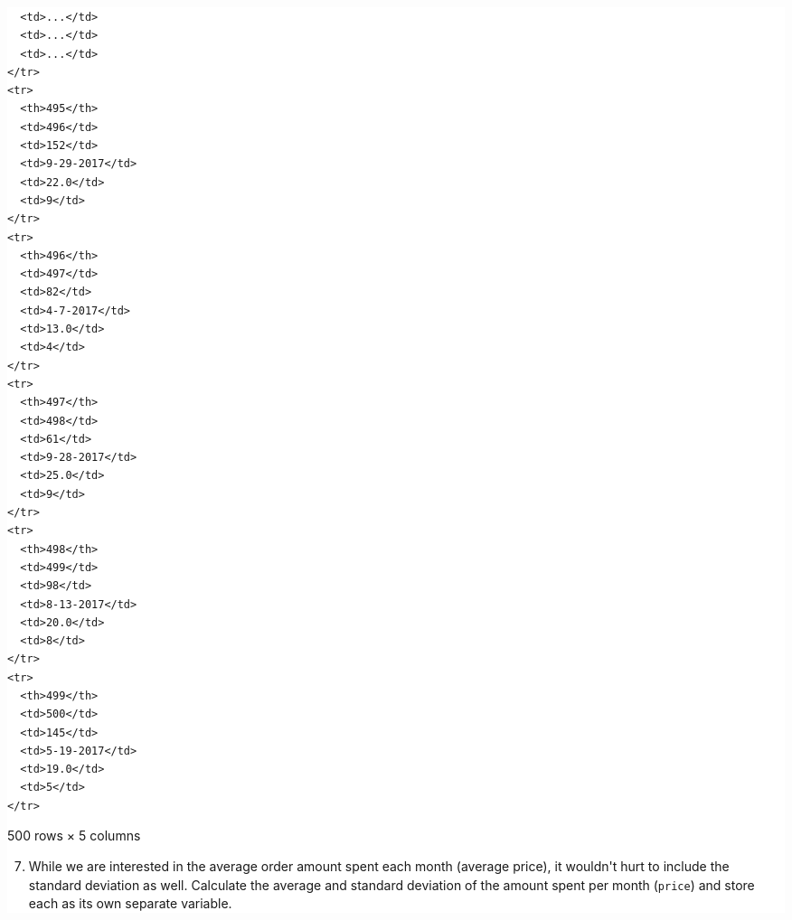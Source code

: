       <td>...</td>
      <td>...</td>
      <td>...</td>
    </tr>
    <tr>
      <th>495</th>
      <td>496</td>
      <td>152</td>
      <td>9-29-2017</td>
      <td>22.0</td>
      <td>9</td>
    </tr>
    <tr>
      <th>496</th>
      <td>497</td>
      <td>82</td>
      <td>4-7-2017</td>
      <td>13.0</td>
      <td>4</td>
    </tr>
    <tr>
      <th>497</th>
      <td>498</td>
      <td>61</td>
      <td>9-28-2017</td>
      <td>25.0</td>
      <td>9</td>
    </tr>
    <tr>
      <th>498</th>
      <td>499</td>
      <td>98</td>
      <td>8-13-2017</td>
      <td>20.0</td>
      <td>8</td>
    </tr>
    <tr>
      <th>499</th>
      <td>500</td>
      <td>145</td>
      <td>5-19-2017</td>
      <td>19.0</td>
      <td>5</td>
    </tr>
  </tbody>
</table>
<p>500 rows × 5 columns</p>
</div>



7. While we are interested in the average order amount spent each month (average price), it wouldn't hurt to include the standard deviation as well. Calculate the average and standard deviation of the amount spent per month (`price`) and store each as its own separate variable.
